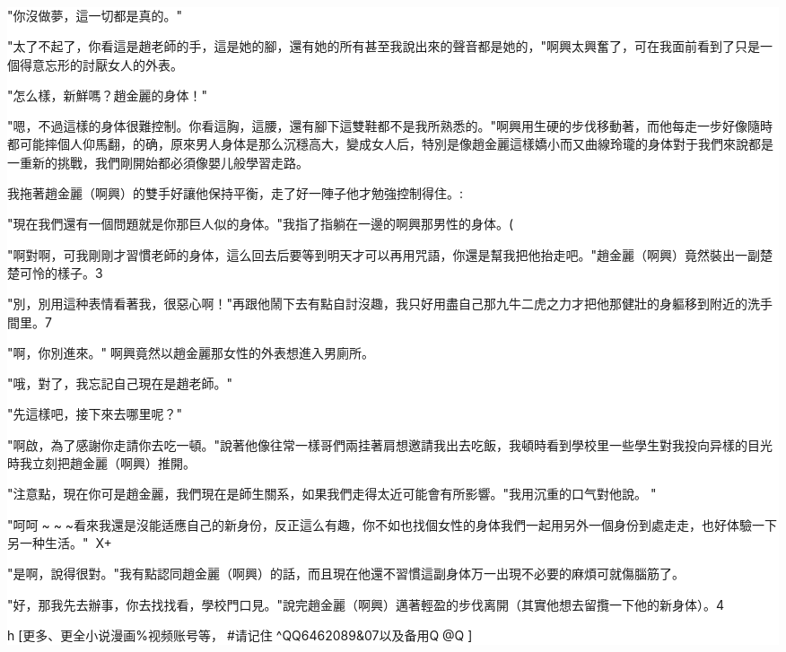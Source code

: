 

"你沒做夢，這一切都是真的。"



"太了不起了，你看這是趙老師的手，這是她的腳，還有她的所有甚至我說出來的聲音都是她的，"啊興太興奮了，可在我面前看到了只是一個得意忘形的討厭女人的外表。





"怎么樣，新鮮嗎？趙金麗的身体！"



"嗯，不過這樣的身体很難控制。你看這胸，這腰，還有腳下這雙鞋都不是我所熟悉的。"啊興用生硬的步伐移動著，而他每走一步好像隨時都可能摔個人仰馬翻，的确，原來男人身体是那么沉穩高大，變成女人后，特別是像趙金麗這樣嬌小而又曲線玲瓏的身体對于我們來說都是一重新的挑戰，我們剛開始都必須像嬰儿般學習走路。



我拖著趙金麗（啊興）的雙手好讓他保持平衡，走了好一陣子他才勉強控制得住。:





"現在我們還有一個問題就是你那巨人似的身体。"我指了指躺在一邊的啊興那男性的身体。(



"啊對啊，可我剛剛才習慣老師的身体，這么回去后要等到明天才可以再用咒語，你還是幫我把他抬走吧。"趙金麗（啊興）竟然裝出一副楚楚可怜的樣子。3



"別，別用這种表情看著我，很惡心啊！"再跟他鬧下去有點自討沒趣，我只好用盡自己那九牛二虎之力才把他那健壯的身軀移到附近的洗手間里。7



"啊，你別進來。" 啊興竟然以趙金麗那女性的外表想進入男廁所。



"哦，對了，我忘記自己現在是趙老師。"





"先這樣吧，接下來去哪里呢？"



"啊啟，為了感謝你走請你去吃一頓。"說著他像往常一樣哥們兩挂著肩想邀請我出去吃飯，我頓時看到學校里一些學生對我投向异樣的目光時我立刻把趙金麗（啊興）推開。





"注意點，現在你可是趙金麗，我們現在是師生關系，如果我們走得太近可能會有所影響。"我用沉重的口气對他說。 "



"呵呵 ~ ~ ~看來我還是沒能适應自己的新身份，反正這么有趣，你不如也找個女性的身体我們一起用另外一個身份到處走走，也好体驗一下另一种生活。"  X+



"是啊，說得很對。"我有點認同趙金麗（啊興）的話，而且現在他還不習慣這副身体万一出現不必要的麻煩可就傷腦筋了。





"好，那我先去辦事，你去找找看，學校門口見。"說完趙金麗（啊興）邁著輕盈的步伐离開（其實他想去留攬一下他的新身体）。4

h [更多、更全小说漫画%视频账号等， #请记住 ^QQ6462089&07以及备用Q @Q ]

